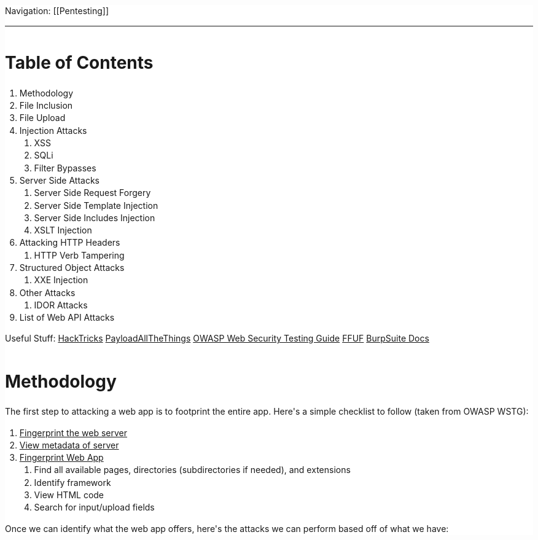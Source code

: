 Navigation: [[Pentesting]]

---
# Table of Contents
1. Methodology
2. File Inclusion
3. File Upload
4. Injection Attacks
	1. XSS
	2. SQLi
	3. Filter Bypasses
5. Server Side Attacks
	1. Server Side Request Forgery
	2. Server Side Template Injection
	3. Server Side Includes Injection
	4. XSLT Injection
6. Attacking HTTP Headers
	1. HTTP Verb Tampering
7. Structured Object Attacks
	1. XXE Injection
8. Other Attacks
	1. IDOR Attacks
9. List of Web API Attacks

Useful Stuff:
[HackTricks](https://book.hacktricks.xyz/pentesting-web/web-vulnerabilities-methodology)
[PayloadAllTheThings](https://github.com/swisskyrepo/PayloadsAllTheThings/tree/master)
[OWASP Web Security Testing Guide](https://owasp.org/www-project-web-security-testing-guide/latest/)
[FFUF](https://github.com/ffuf/ffuf)
[BurpSuite Docs](https://portswigger.net/burp/documentation)
# Methodology
The first step to attacking a web app is to footprint the entire app. Here's a simple checklist to follow (taken from OWASP WSTG):
1. [Fingerprint the web server](https://owasp.org/www-project-web-security-testing-guide/latest/4-Web_Application_Security_Testing/01-Information_Gathering/02-Fingerprint_Web_Server)
2. [View metadata of server](https://owasp.org/www-project-web-security-testing-guide/latest/4-Web_Application_Security_Testing/01-Information_Gathering/03-Review_Webserver_Metafiles_for_Information_Leakage) 
3. [Fingerprint Web App](https://owasp.org/www-project-web-security-testing-guide/latest/4-Web_Application_Security_Testing/01-Information_Gathering/08-Fingerprint_Web_Application_Framework)
	1. Find all available pages, directories (subdirectories if needed), and extensions
	2. Identify framework
	3. View HTML code
	4. Search for input/upload fields

Once we can identify what the web app offers, here's the attacks we can perform based off of what we have:
